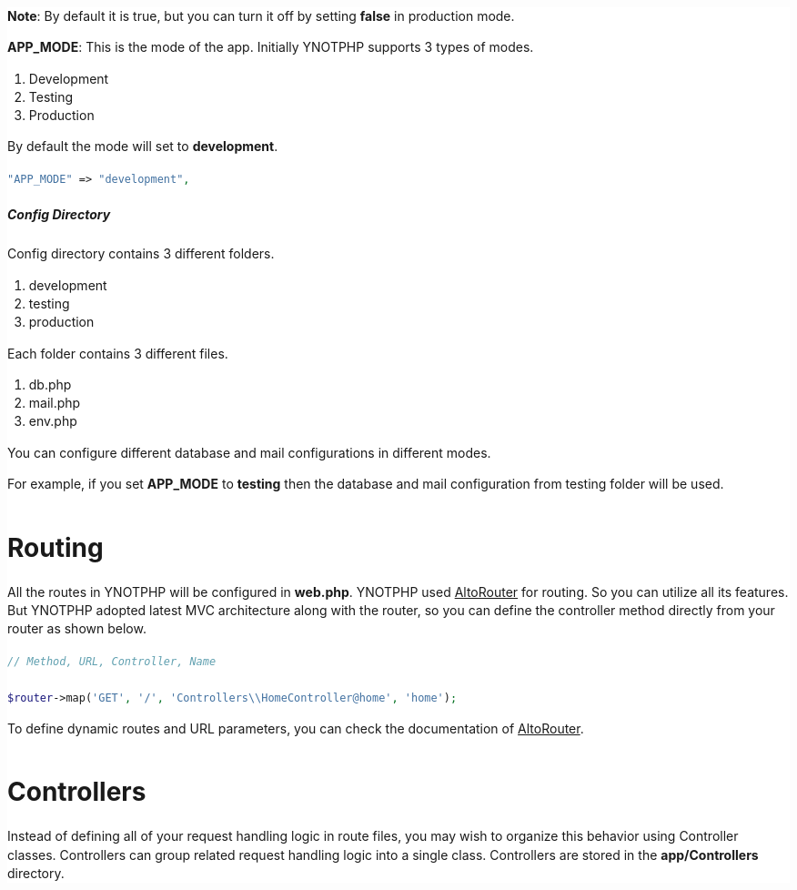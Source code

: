 **Note**: By default it is true, but you can turn it off by setting **false** in production mode.

**APP_MODE**: This is the mode of the app. Initially YNOTPHP supports 3 types of modes.

1. Development
2. Testing
3. Production

By default the mode will set to **development**.

```php
"APP_MODE" => "development",
```

##### Config Directory

Config directory contains 3 different folders.

1. development
2. testing
3. production

Each folder contains 3 different files.

1. db.php
2. mail.php
3. env.php

You can configure different database and mail configurations in different modes.

For example, if you set **APP_MODE** to **testing** then the database and mail configuration from testing folder will be
used.

# Routing

All the routes in YNOTPHP will be configured in **web.php**. YNOTPHP used [AltoRouter](http://altorouter.com/) for
routing. So you can utilize all its features. But YNOTPHP adopted latest MVC architecture along with the router, so you
can define the controller method directly from your router as shown below.

```php
// Method, URL, Controller, Name

$router->map('GET', '/', 'Controllers\\HomeController@home', 'home');
```

To define dynamic routes and URL parameters, you can check the documentation of [AltoRouter](http://altorouter.com/).

# Controllers

Instead of defining all of your request handling logic in route files, you may wish to organize this behavior using
Controller classes. Controllers can group related request handling logic into a single class. Controllers are stored in
the **app/Controllers** directory.
